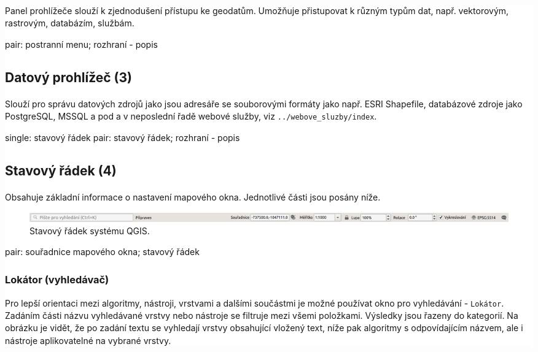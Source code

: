 Panel prohlížeče slouží k zjednodušení přístupu ke geodatům. Umožňuje
přistupovat k různým typům dat, např. vektorovým, rastrovým, databázím,
službám.

<div class="index">

pair: postranní menu; rozhraní - popis

</div>

## Datový prohlížeč (3)

Slouží pro správu datových zdrojů jako jsou adresáře se souborovými
formáty jako např. ESRI Shapefile, databázové zdroje jako PostgreSQL,
MSSQL a pod a v neposlední řadě webové služby, viz
`../webove_sluzby/index`.

<div class="index">

single: stavový řádek pair: stavový řádek; rozhraní - popis

</div>

## Stavový řádek (4)

Obsahuje základní informace o nastavení mapového okna. Jednotlivé části
jsou posány níže.

<figure>
<img src="images/status_bar.png" class="large"
alt="images/status_bar.png" />
<figcaption>Stavový řádek systému QGIS.</figcaption>
</figure>

<div class="index">

pair: souřadnice mapového okna; stavový řádek

</div>

### Lokátor (vyhledávač)

Pro lepší orientaci mezi algoritmy, nástroji, vrstvami a dalšími
součástmi je možné používat okno pro vyhledávání - `Lokátor`. Zadáním
části názvu vyhledávané vrstvy nebo nástroje se filtruje mezi všemi
položkami. Výsledky jsou řazeny do kategorií. Na obrázku je vidět, že po
zadání textu se vyhledají vrstvy obsahující vložený text, níže pak
algoritmy s odpovídajícím názvem, ale i nástroje aplikovatelné na
vybrané vrstvy.

<figure>